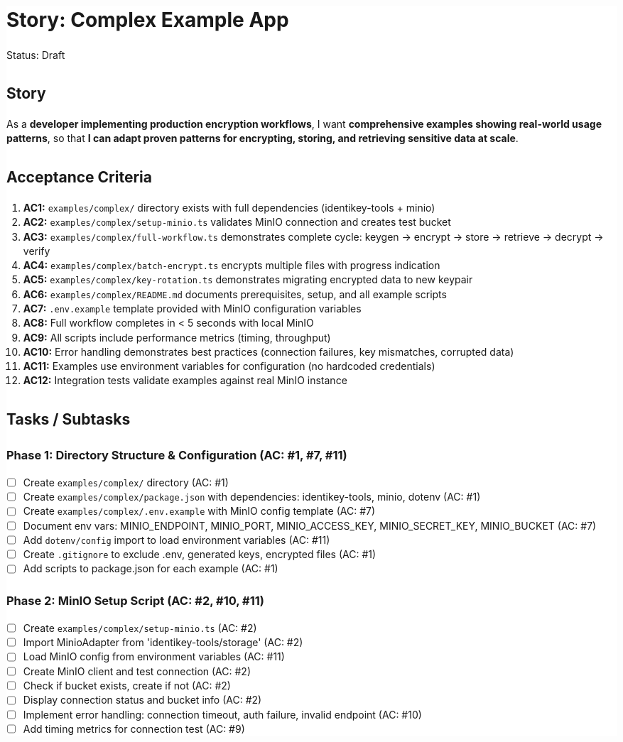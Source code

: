 # Story: Complex Example App

Status: Draft

## Story

As a **developer implementing production encryption workflows**,
I want **comprehensive examples showing real-world usage patterns**,
so that **I can adapt proven patterns for encrypting, storing, and retrieving sensitive data at scale**.

## Acceptance Criteria

1. **AC1:** `examples/complex/` directory exists with full dependencies (identikey-tools + minio)
2. **AC2:** `examples/complex/setup-minio.ts` validates MinIO connection and creates test bucket
3. **AC3:** `examples/complex/full-workflow.ts` demonstrates complete cycle: keygen → encrypt → store → retrieve → decrypt → verify
4. **AC4:** `examples/complex/batch-encrypt.ts` encrypts multiple files with progress indication
5. **AC5:** `examples/complex/key-rotation.ts` demonstrates migrating encrypted data to new keypair
6. **AC6:** `examples/complex/README.md` documents prerequisites, setup, and all example scripts
7. **AC7:** `.env.example` template provided with MinIO configuration variables
8. **AC8:** Full workflow completes in < 5 seconds with local MinIO
9. **AC9:** All scripts include performance metrics (timing, throughput)
10. **AC10:** Error handling demonstrates best practices (connection failures, key mismatches, corrupted data)
11. **AC11:** Examples use environment variables for configuration (no hardcoded credentials)
12. **AC12:** Integration tests validate examples against real MinIO instance

## Tasks / Subtasks

### Phase 1: Directory Structure & Configuration (AC: #1, #7, #11)

- [ ] Create `examples/complex/` directory (AC: #1)
- [ ] Create `examples/complex/package.json` with dependencies: identikey-tools, minio, dotenv (AC: #1)
- [ ] Create `examples/complex/.env.example` with MinIO config template (AC: #7)
- [ ] Document env vars: MINIO_ENDPOINT, MINIO_PORT, MINIO_ACCESS_KEY, MINIO_SECRET_KEY, MINIO_BUCKET (AC: #7)
- [ ] Add `dotenv/config` import to load environment variables (AC: #11)
- [ ] Create `.gitignore` to exclude .env, generated keys, encrypted files (AC: #1)
- [ ] Add scripts to package.json for each example (AC: #1)

### Phase 2: MinIO Setup Script (AC: #2, #10, #11)

- [ ] Create `examples/complex/setup-minio.ts` (AC: #2)
- [ ] Import MinioAdapter from 'identikey-tools/storage' (AC: #2)
- [ ] Load MinIO config from environment variables (AC: #11)
- [ ] Create MinIO client and test connection (AC: #2)
- [ ] Check if bucket exists, create if not (AC: #2)
- [ ] Display connection status and bucket info (AC: #2)
- [ ] Implement error handling: connection timeout, auth failure, invalid endpoint (AC: #10)
- [ ] Add timing metrics for connection test (AC: #9)
